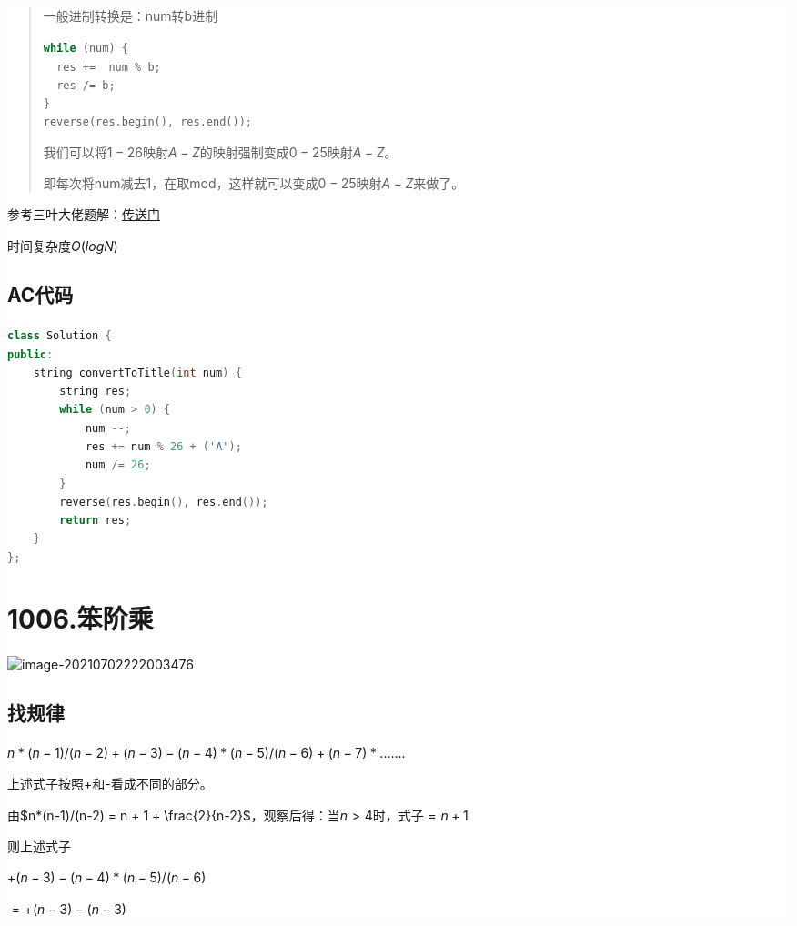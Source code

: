 > 一般进制转换是：num转b进制
>
> ```cpp
> while (num) {
> 	res +=  num % b;
> 	res /= b;
> }
> reverse(res.begin(), res.end());
> ```
>
> 我们可以将$1-26$映射$A-Z$的映射强制变成$0-25$映射$A-Z$。
>
> 即每次将num减去1，在取mod，这样就可以变成$0-25$映射$A-Z$来做了。

参考三叶大佬题解：[传送门](https://zhuanlan.zhihu.com/p/384973459)

时间复杂度$O(logN)$

## AC代码

```cpp
class Solution {
public:
    string convertToTitle(int num) {
        string res;
        while (num > 0) {
            num --;
            res += num % 26 + ('A');
            num /= 26;
        }
        reverse(res.begin(), res.end());
        return res;
    }
};
```

# 1006.笨阶乘

![image-20210702222003476](https://gitee.com/xddadd/cloud-image/raw/master/image-20210702222003476.png)

## 找规律

$n*(n-1)/(n-2)+(n-3)-(n-4)*(n-5)/(n-6)+(n-7)*.......$

上述式子按照+和-看成不同的部分。

由$n*(n-1)/(n-2) = n + 1 + \frac{2}{n-2}$，观察后得：当$n>4$时，式子$=n + 1$

则上述式子

$+(n-3)-(n-4)*(n-5)/(n-6)$

$=+(n-3) - (n-3)$
